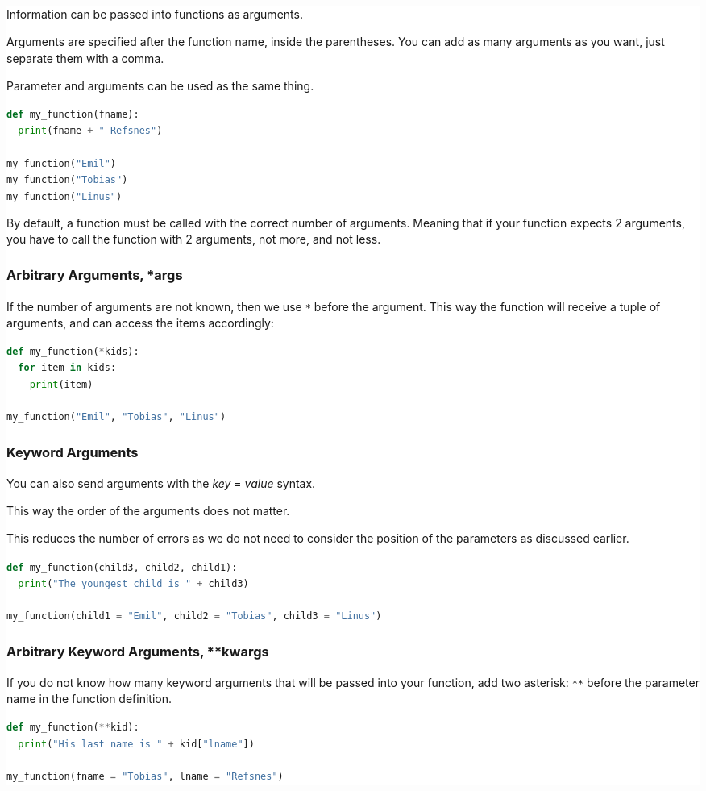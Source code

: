 Information can be passed into functions as arguments.

Arguments are specified after the function name, inside the parentheses. You can add as many arguments as you want, just separate them with a comma.

Parameter and arguments can be used as the same thing.

```python
def my_function(fname):
  print(fname + " Refsnes")

my_function("Emil")
my_function("Tobias")
my_function("Linus")
```

By default, a function must be called with the correct number of arguments. Meaning that if your function expects 2 arguments, you have to call the function with 2 arguments, not more, and not less.

### Arbitrary Arguments, *args

If the number of arguments are not known, then we use `*` before the argument. This way the function will receive a tuple of arguments, and can access the items accordingly:

```python
def my_function(*kids):
  for item in kids:
    print(item)

my_function("Emil", "Tobias", "Linus")
```

### Keyword Arguments

You can also send arguments with the *key* = *value* syntax.

This way the order of the arguments does not matter.

This reduces the number of errors as we do not need to consider the position of the parameters as discussed earlier.

```python
def my_function(child3, child2, child1):
  print("The youngest child is " + child3)

my_function(child1 = "Emil", child2 = "Tobias", child3 = "Linus")
```

### Arbitrary Keyword Arguments, **kwargs

If you do not know how many keyword arguments that will be passed into your function, add two asterisk: `**` before the parameter name in the function definition.

```python
def my_function(**kid):
  print("His last name is " + kid["lname"])

my_function(fname = "Tobias", lname = "Refsnes")
```
